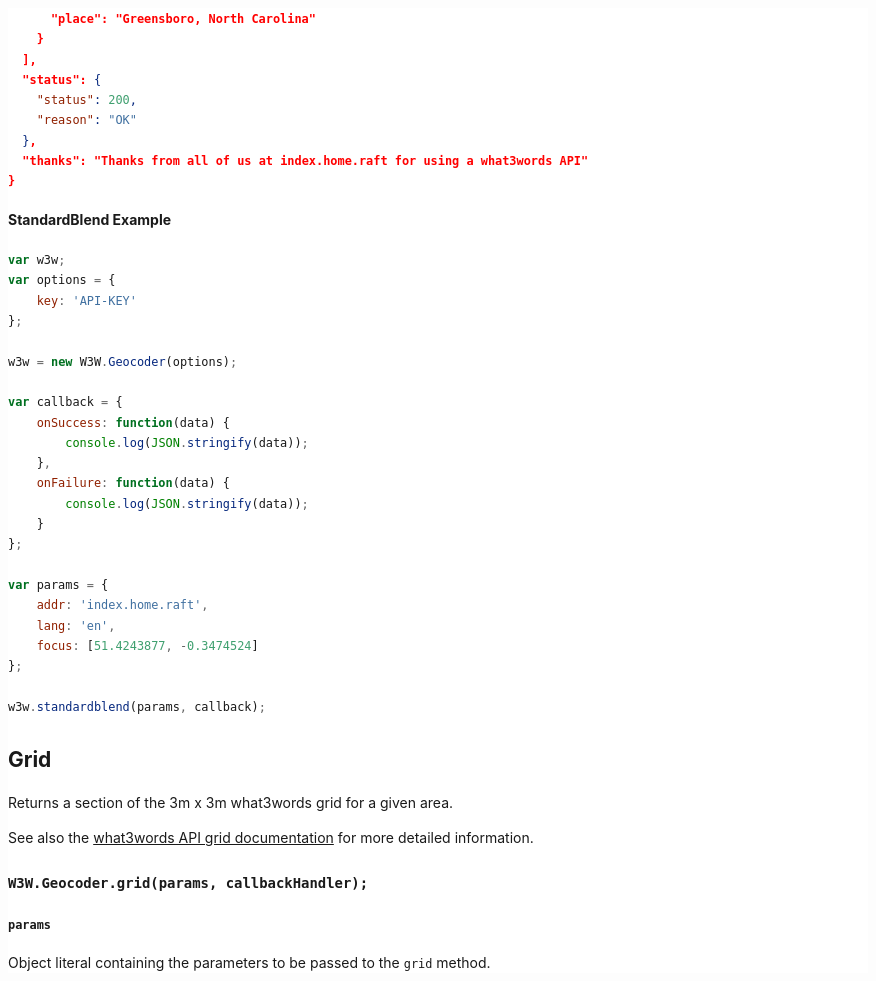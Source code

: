 ```JSON
      "place": "Greensboro, North Carolina"
    }
  ],
  "status": {
    "status": 200,
    "reason": "OK"
  },
  "thanks": "Thanks from all of us at index.home.raft for using a what3words API"
}
```

#### StandardBlend Example

```JavaScript
var w3w;
var options = {
    key: 'API-KEY'
};

w3w = new W3W.Geocoder(options);

var callback = {
    onSuccess: function(data) {
        console.log(JSON.stringify(data));
    },
    onFailure: function(data) {
        console.log(JSON.stringify(data));
    }
};

var params = {
    addr: 'index.home.raft',
    lang: 'en',
    focus: [51.4243877, -0.3474524]
};

w3w.standardblend(params, callback);
```

## Grid

Returns a section of the 3m x 3m what3words grid for a given area.

See also the [what3words API grid documentation](https://docs.what3words.com/api/v2/#grid) for more detailed information.

### `W3W.Geocoder.grid(params, callbackHandler);`

#### `params`

Object literal containing the parameters to be passed to the `grid` method.
